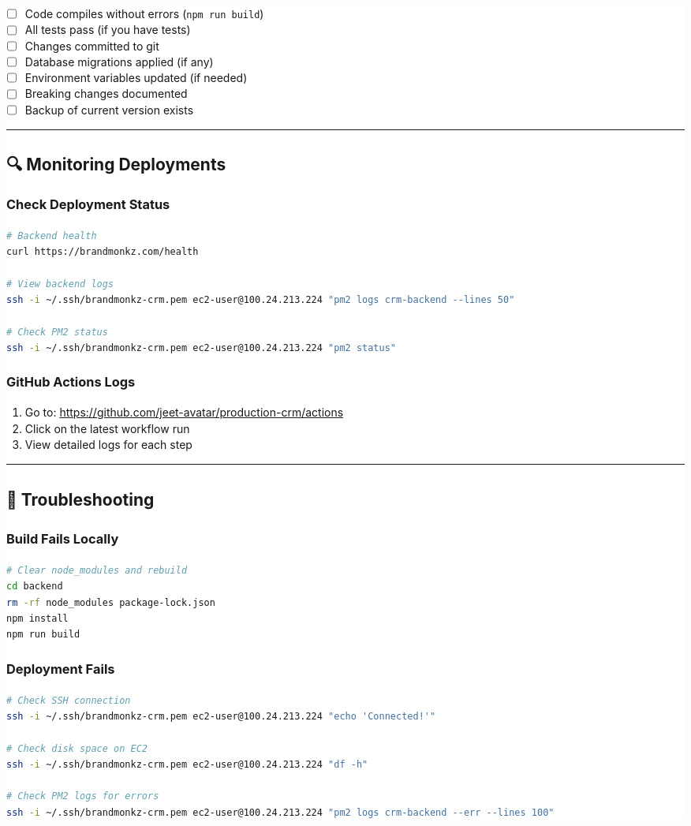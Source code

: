 - [ ] Code compiles without errors (`npm run build`)
- [ ] All tests pass (if you have tests)
- [ ] Changes committed to git
- [ ] Database migrations applied (if any)
- [ ] Environment variables updated (if needed)
- [ ] Breaking changes documented
- [ ] Backup of current version exists

---

## 🔍 Monitoring Deployments

### Check Deployment Status

```bash
# Backend health
curl https://brandmonkz.com/health

# View backend logs
ssh -i ~/.ssh/brandmonkz-crm.pem ec2-user@100.24.213.224 "pm2 logs crm-backend --lines 50"

# Check PM2 status
ssh -i ~/.ssh/brandmonkz-crm.pem ec2-user@100.24.213.224 "pm2 status"
```

### GitHub Actions Logs

1. Go to: https://github.com/jeet-avatar/production-crm/actions
2. Click on the latest workflow run
3. View detailed logs for each step

---

## 🚨 Troubleshooting

### Build Fails Locally

```bash
# Clear node_modules and rebuild
cd backend
rm -rf node_modules package-lock.json
npm install
npm run build
```

### Deployment Fails

```bash
# Check SSH connection
ssh -i ~/.ssh/brandmonkz-crm.pem ec2-user@100.24.213.224 "echo 'Connected!'"

# Check disk space on EC2
ssh -i ~/.ssh/brandmonkz-crm.pem ec2-user@100.24.213.224 "df -h"

# Check PM2 logs for errors
ssh -i ~/.ssh/brandmonkz-crm.pem ec2-user@100.24.213.224 "pm2 logs crm-backend --err --lines 100"
```
